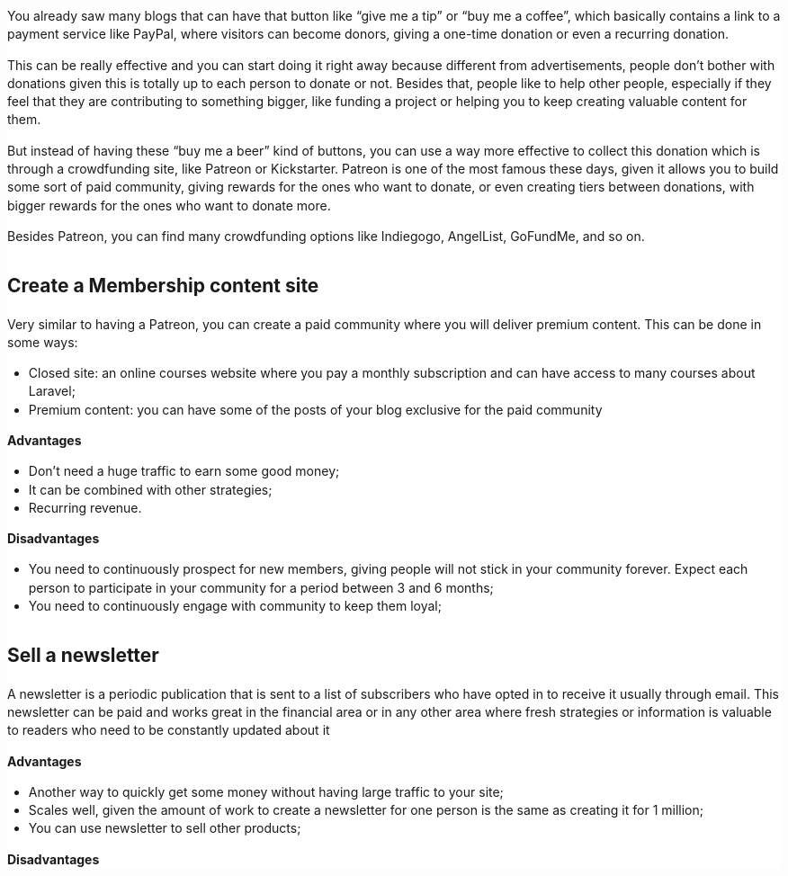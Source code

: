 You already saw many blogs that can have that button like “give me a tip” or “buy me a coffee”, which basically contains a link to a payment service like PayPal, where visitors can become donors, giving a one-time donation or even a recurring donation.

This can be really effective and you can start doing it right away because different from advertisements, people don’t bother with donations given this is totally up to each person to donate or not. Besides that, people like to help other people, especially if they feel that they are contributing to something bigger, like funding a project or helping you to keep creating valuable content for them.

But instead of having these “buy me a beer” kind of buttons, you can use a way more effective to collect this donation which is through a crowdfunding site, like Patreon or Kickstarter. Patreon is one of the most famous these days, given it allows you to build some sort of paid community, giving rewards for the ones who want to donate, or even creating tiers between donations, with bigger rewards for the ones who want to donate more.

Besides Patreon, you can find many crowdfunding options like Indiegogo, AngelList, GoFundMe, and so on.

## Create a Membership content site

Very similar to having a Patreon, you can create a paid community where you will deliver premium content. This can be done in some ways:

- Closed site: an online courses website where you pay a monthly subscription and can have access to many courses about Laravel;
- Premium content: you can have some of the posts of your blog exclusive for the paid community

**Advantages**

- Don’t need a huge traffic to earn some good money;
- It can be combined with other strategies;
- Recurring revenue.

**Disadvantages**

- You need to continuously prospect for new members, giving people will not stick in your community forever. Expect each person to participate in your community for a period between 3 and 6 months;
- You need to continuously engage with community to keep them loyal;

## Sell a newsletter

A newsletter is a periodic publication that is sent to a list of subscribers who have opted in to receive it usually through email. This newsletter can be paid and works great in the financial area or in any other area where fresh strategies or information is valuable to readers who need to be constantly updated about it

**Advantages**

- Another way to quickly get some money without having large traffic to your site;
- Scales well, given the amount of work to create a newsletter for one person is the same as creating it for 1 million;
- You can use newsletter to sell other products;

**Disadvantages**
